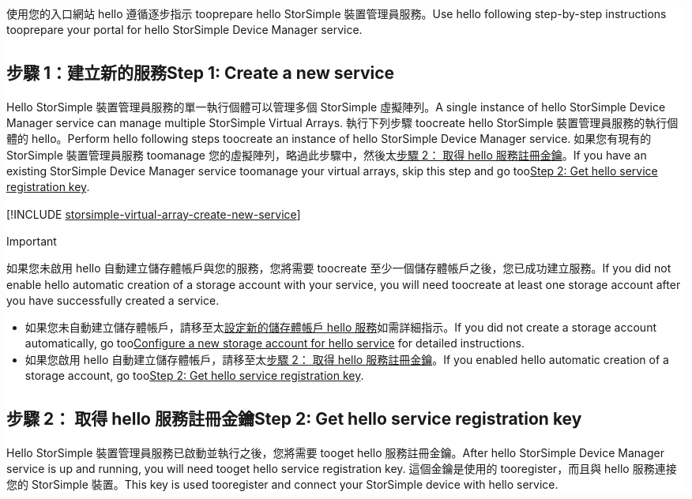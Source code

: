 <span data-ttu-id="26f1e-169">使用您的入口網站 hello 遵循逐步指示 tooprepare hello StorSimple 裝置管理員服務。</span><span class="sxs-lookup"><span data-stu-id="26f1e-169">Use hello following step-by-step instructions tooprepare your portal for hello StorSimple Device Manager service.</span></span>

## <a name="step-1-create-a-new-service"></a><span data-ttu-id="26f1e-170">步驟 1：建立新的服務</span><span class="sxs-lookup"><span data-stu-id="26f1e-170">Step 1: Create a new service</span></span>

<span data-ttu-id="26f1e-171">Hello StorSimple 裝置管理員服務的單一執行個體可以管理多個 StorSimple 虛擬陣列。</span><span class="sxs-lookup"><span data-stu-id="26f1e-171">A single instance of hello StorSimple Device Manager service can manage multiple StorSimple Virtual Arrays.</span></span> <span data-ttu-id="26f1e-172">執行下列步驟 toocreate hello StorSimple 裝置管理員服務的執行個體的 hello。</span><span class="sxs-lookup"><span data-stu-id="26f1e-172">Perform hello following steps toocreate an instance of hello StorSimple Device Manager service.</span></span> <span data-ttu-id="26f1e-173">如果您有現有的 StorSimple 裝置管理員服務 toomanage 您的虛擬陣列，略過此步驟中，然後太[步驟 2： 取得 hello 服務註冊金鑰](#step-2-get-the-service-registration-key)。</span><span class="sxs-lookup"><span data-stu-id="26f1e-173">If you have an existing StorSimple Device Manager service toomanage your virtual arrays, skip this step and go too[Step 2: Get hello service registration key](#step-2-get-the-service-registration-key).</span></span>

[!INCLUDE [storsimple-virtual-array-create-new-service](../../includes/storsimple-virtual-array-create-new-service.md)]

> [!IMPORTANT]
> <span data-ttu-id="26f1e-174">如果您未啟用 hello 自動建立儲存體帳戶與您的服務，您將需要 toocreate 至少一個儲存體帳戶之後，您已成功建立服務。</span><span class="sxs-lookup"><span data-stu-id="26f1e-174">If you did not enable hello automatic creation of a storage account with your service, you will need toocreate at least one storage account after you have successfully created a service.</span></span>
> 
> * <span data-ttu-id="26f1e-175">如果您未自動建立儲存體帳戶，請移至太[設定新的儲存體帳戶 hello 服務](#optional-step-configure-a-new-storage-account-for-the-service)如需詳細指示。</span><span class="sxs-lookup"><span data-stu-id="26f1e-175">If you did not create a storage account automatically, go too[Configure a new storage account for hello service](#optional-step-configure-a-new-storage-account-for-the-service) for detailed instructions.</span></span>
> * <span data-ttu-id="26f1e-176">如果您啟用 hello 自動建立儲存體帳戶，請移至太[步驟 2： 取得 hello 服務註冊金鑰](#step-2-get-the-service-registration-key)。</span><span class="sxs-lookup"><span data-stu-id="26f1e-176">If you enabled hello automatic creation of a storage account, go too[Step 2: Get hello service registration key](#step-2-get-the-service-registration-key).</span></span>
> 
> 

## <a name="step-2-get-hello-service-registration-key"></a><span data-ttu-id="26f1e-177">步驟 2： 取得 hello 服務註冊金鑰</span><span class="sxs-lookup"><span data-stu-id="26f1e-177">Step 2: Get hello service registration key</span></span>

<span data-ttu-id="26f1e-178">Hello StorSimple 裝置管理員服務已啟動並執行之後，您將需要 tooget hello 服務註冊金鑰。</span><span class="sxs-lookup"><span data-stu-id="26f1e-178">After hello StorSimple Device Manager service is up and running, you will need tooget hello service registration key.</span></span> <span data-ttu-id="26f1e-179">這個金鑰是使用的 tooregister，而且與 hello 服務連接您的 StorSimple 裝置。</span><span class="sxs-lookup"><span data-stu-id="26f1e-179">This key is used tooregister and connect your StorSimple device with hello service.</span></span>
